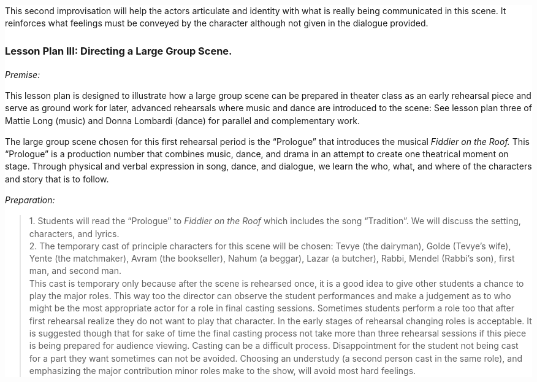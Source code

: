   This second improvisation will help the actors articulate and identity with what is really being communicated in this scene. It reinforces what feelings must be conveyed by the character although not given in the dialogue provided.
 </p>
<h3>
  Lesson Plan III: Directing a Large Group Scene.
 </h3>
 <p>
  <i>
   Premise:
  </i>
 </p>
 <p>
  This lesson plan is designed to illustrate how a large group scene can be prepared in theater class as an early rehearsal piece and serve as ground work for later, advanced rehearsals where music and dance are introduced to the scene: See lesson plan three of Mattie Long (music) and Donna Lombardi (dance) for parallel and complementary work.
 </p>
 <p>
  The large group scene chosen for this first rehearsal period is the “Prologue” that introduces the musical
  <i>
   Fiddier on the Roof.
  </i>
  This “Prologue” is a production number that combines music, dance, and drama in an attempt to create one theatrical moment on stage. Through physical and verbal expression in song, dance, and dialogue, we learn the who, what, and where of the characters and story that is to follow.
 </p>
<p>
  <i>
   Preparation:
  </i>
 </p>
<blockquote>
  <dl>
   <dt>
    1. Students will read the “Prologue” to
    <i>
     Fiddier on the Roof
    </i>
    which includes the song “Tradition”. We will discuss the setting, characters, and lyrics.
    <dt>
     2. The temporary cast of principle characters for this scene will be chosen: Tevye (the dairyman), Golde (Tevye’s wife), Yente (the matchmaker), Avram (the bookseller), Nahum (a beggar), Lazar (a butcher), Rabbi, Mendel (Rabbi’s son), first man, and second man.
     <dt>
      <span class="indent">
      </span>
      <span class="indent">
      </span>
      This cast is temporary only because after the scene is rehearsed once, it is a good idea to give other students a chance to play the major roles. This way too the director can observe the student performances and make a judgement as to who might be the most appropriate actor for a role in final casting sessions. Sometimes students perform a role too that after first rehearsal realize they do not want to play that character. In the early stages of rehearsal changing roles is acceptable. It is suggested though that for sake of time the final casting process not take more than three rehearsal sessions if this piece is being prepared for audience viewing. Casting can be a difficult process. Disappointment for the student not being cast for a part they want sometimes can not be avoided. Choosing an understudy (a second person cast in the same role), and emphasizing the major contribution minor roles make to the show, will avoid most hard feelings.
      <dt>
       <span class="indent">
       </span>
       <span class="indent">